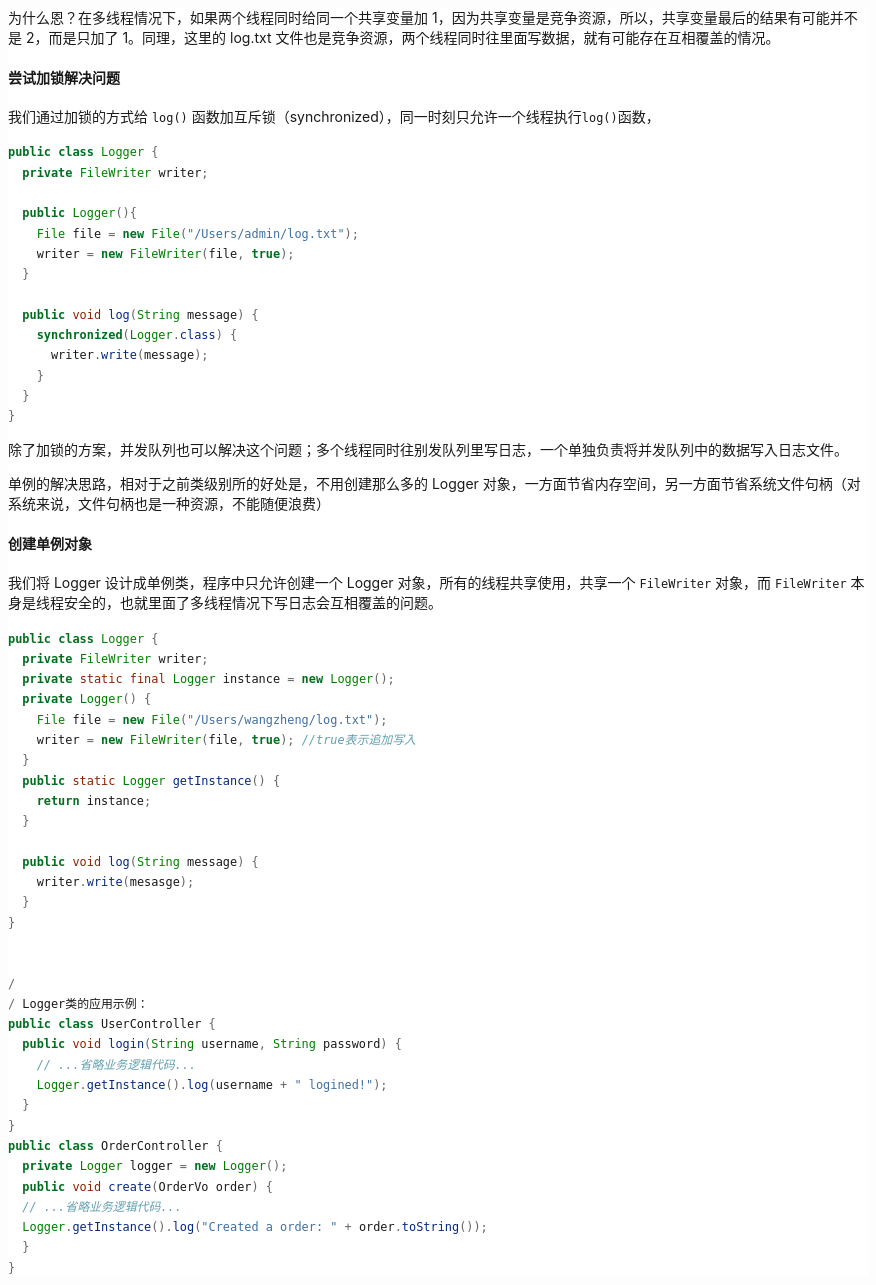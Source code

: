 为什么恩？在多线程情况下，如果两个线程同时给同一个共享变量加 1，因为共享变量是竞争资源，所以，共享变量最后的结果有可能并不是 2，而是只加了 1。同理，这里的 log.txt 文件也是竞争资源，两个线程同时往里面写数据，就有可能存在互相覆盖的情况。

#### 尝试加锁解决问题

我们通过加锁的方式给 `log()` 函数加互斥锁（synchronized），同一时刻只允许一个线程执行`log()`函数，

```java
public class Logger {
  private FileWriter writer;
  
  public Logger(){
    File file = new File("/Users/admin/log.txt");
    writer = new FileWriter(file, true);
  }
  
  public void log(String message) {
    synchronized(Logger.class) {
      writer.write(message);
    }
  }
}
```

除了加锁的方案，并发队列也可以解决这个问题；多个线程同时往别发队列里写日志，一个单独负责将并发队列中的数据写入日志文件。

单例的解决思路，相对于之前类级别所的好处是，不用创建那么多的 Logger 对象，一方面节省内存空间，另一方面节省系统文件句柄（对系统来说，文件句柄也是一种资源，不能随便浪费）

#### 创建单例对象

我们将 Logger 设计成单例类，程序中只允许创建一个  Logger 对象，所有的线程共享使用，共享一个 `FileWriter` 对象，而 `FileWriter` 本身是线程安全的，也就里面了多线程情况下写日志会互相覆盖的问题。

```java 
public class Logger {
  private FileWriter writer;
  private static final Logger instance = new Logger();
  private Logger() {
    File file = new File("/Users/wangzheng/log.txt");
    writer = new FileWriter(file, true); //true表⽰追加写⼊
  } 
  public static Logger getInstance() {
    return instance;
  }

  public void log(String message) {
    writer.write(mesasge);
  }
}


/
/ Logger类的应⽤⽰例：
public class UserController {
  public void login(String username, String password) {
    // ...省略业务逻辑代码...
    Logger.getInstance().log(username + " logined!");
  }
} 
public class OrderController {
  private Logger logger = new Logger();
  public void create(OrderVo order) {
  // ...省略业务逻辑代码...
  Logger.getInstance().log("Created a order: " + order.toString());
  }
}
```
